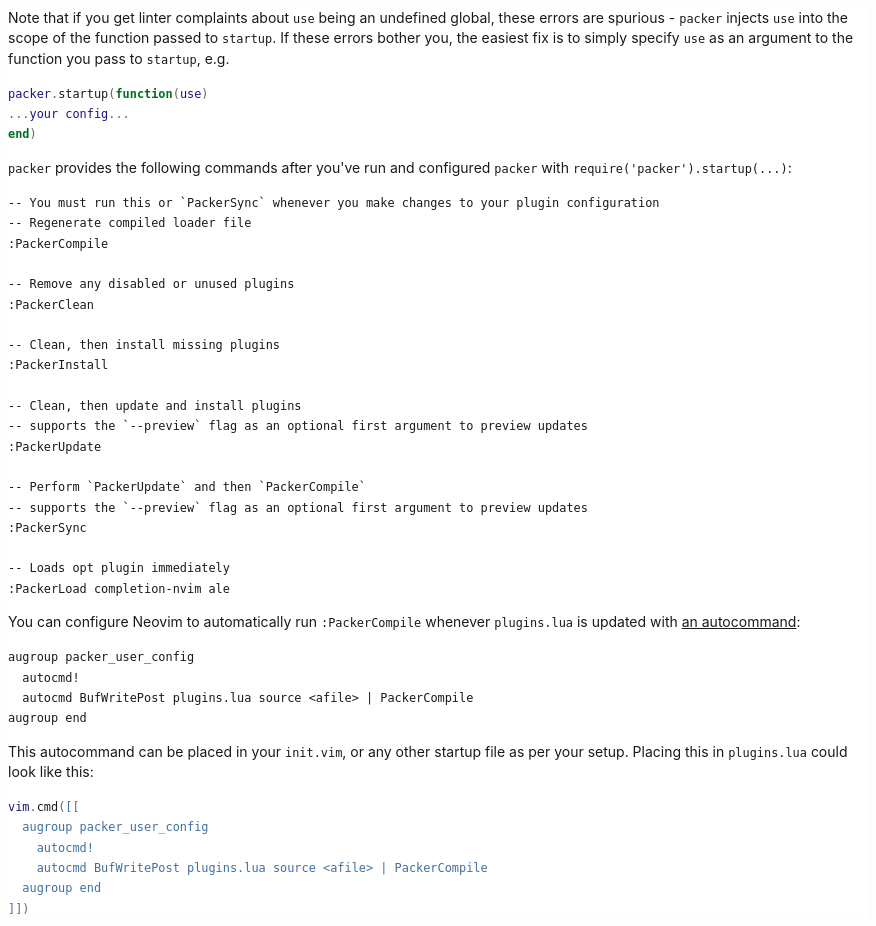 Note that if you get linter complaints about `use` being an undefined global, these errors are
spurious - `packer` injects `use` into the scope of the function passed to `startup`.
If these errors bother you, the easiest fix is to simply specify `use` as an argument to the
function you pass to `startup`, e.g.
```lua
packer.startup(function(use)
...your config...
end)
```

`packer` provides the following commands after you've run and configured `packer` with `require('packer').startup(...)`:

```
-- You must run this or `PackerSync` whenever you make changes to your plugin configuration
-- Regenerate compiled loader file
:PackerCompile

-- Remove any disabled or unused plugins
:PackerClean

-- Clean, then install missing plugins
:PackerInstall

-- Clean, then update and install plugins
-- supports the `--preview` flag as an optional first argument to preview updates
:PackerUpdate

-- Perform `PackerUpdate` and then `PackerCompile`
-- supports the `--preview` flag as an optional first argument to preview updates
:PackerSync

-- Loads opt plugin immediately
:PackerLoad completion-nvim ale
```

You can configure Neovim to automatically run `:PackerCompile` whenever `plugins.lua` is updated with
[an autocommand](https://neovim.io/doc/user/autocmd.html#:autocmd):

```
augroup packer_user_config
  autocmd!
  autocmd BufWritePost plugins.lua source <afile> | PackerCompile
augroup end
```

This autocommand can be placed in your `init.vim`, or any other startup file as per your setup.
Placing this in `plugins.lua` could look like this:

```lua
vim.cmd([[
  augroup packer_user_config
    autocmd!
    autocmd BufWritePost plugins.lua source <afile> | PackerCompile
  augroup end
]])
```
